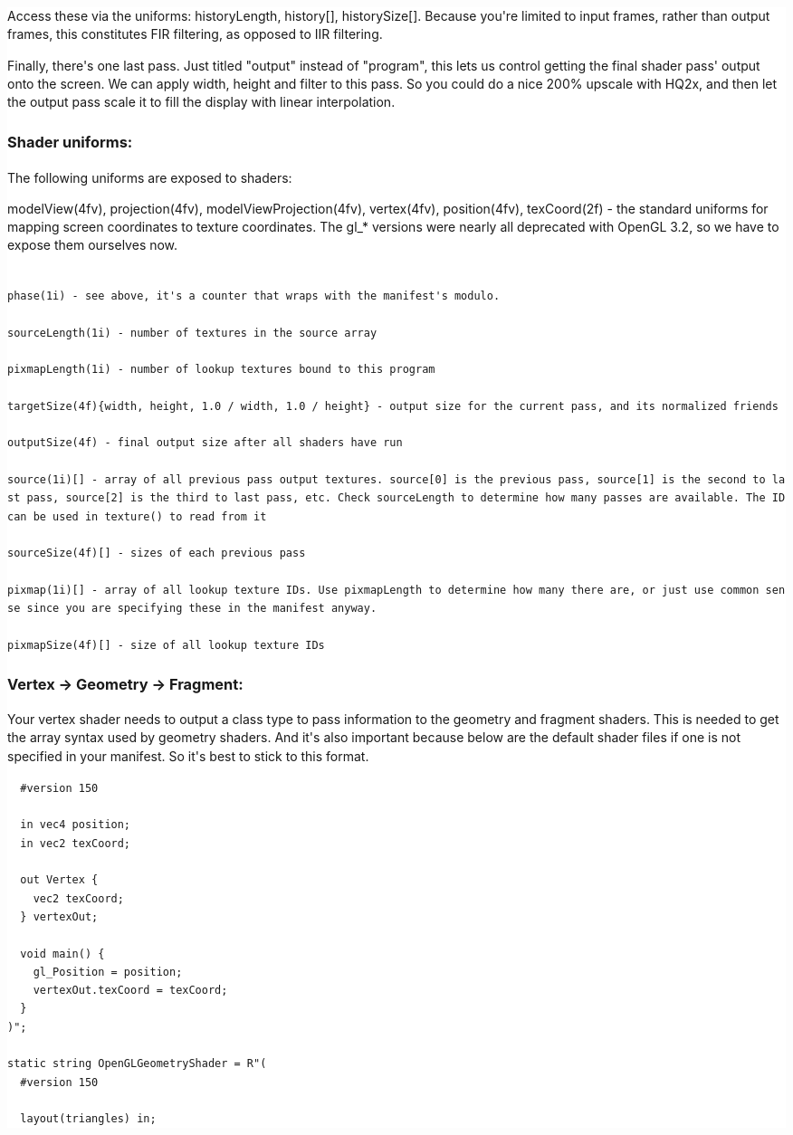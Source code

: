 Access these via the uniforms: historyLength, history[], historySize[]. Because you're limited to input frames, rather than output frames, this constitutes FIR filtering, as opposed to IIR filtering.

Finally, there's one last pass. Just titled "output" instead of "program", this lets us control getting the final shader pass' output onto the screen. We can apply width, height and filter to this pass. So you could do a nice 200% upscale with HQ2x, and then let the output pass scale it to fill the display with linear interpolation.

### Shader uniforms:

The following uniforms are exposed to shaders:

modelView(4fv), projection(4fv), modelViewProjection(4fv), vertex(4fv), position(4fv), texCoord(2f) - the standard uniforms for mapping screen coordinates to texture coordinates. The gl_* versions were nearly all deprecated with OpenGL 3.2, so we have to expose them ourselves now.

```fragColor(4f){rgba} - write this in the fragment shader to determine final output color for each pixel

phase(1i) - see above, it's a counter that wraps with the manifest's modulo.

sourceLength(1i) - number of textures in the source array

pixmapLength(1i) - number of lookup textures bound to this program

targetSize(4f){width, height, 1.0 / width, 1.0 / height} - output size for the current pass, and its normalized friends

outputSize(4f) - final output size after all shaders have run

source(1i)[] - array of all previous pass output textures. source[0] is the previous pass, source[1] is the second to last pass, source[2] is the third to last pass, etc. Check sourceLength to determine how many passes are available. The ID can be used in texture() to read from it

sourceSize(4f)[] - sizes of each previous pass

pixmap(1i)[] - array of all lookup texture IDs. Use pixmapLength to determine how many there are, or just use common sense since you are specifying these in the manifest anyway.

pixmapSize(4f)[] - size of all lookup texture IDs
```
### Vertex -> Geometry -> Fragment:
Your vertex shader needs to output a class type to pass information to the geometry and fragment shaders. This is needed to get the array syntax used by geometry shaders. And it's also important because below are the default shader files if one is not specified in your manifest. So it's best to stick to this format.
```static string OpenGLVertexShader = R"(
  #version 150

  in vec4 position;
  in vec2 texCoord;

  out Vertex {
    vec2 texCoord;
  } vertexOut;

  void main() {
    gl_Position = position;
    vertexOut.texCoord = texCoord;
  }
)";

static string OpenGLGeometryShader = R"(
  #version 150

  layout(triangles) in;
```